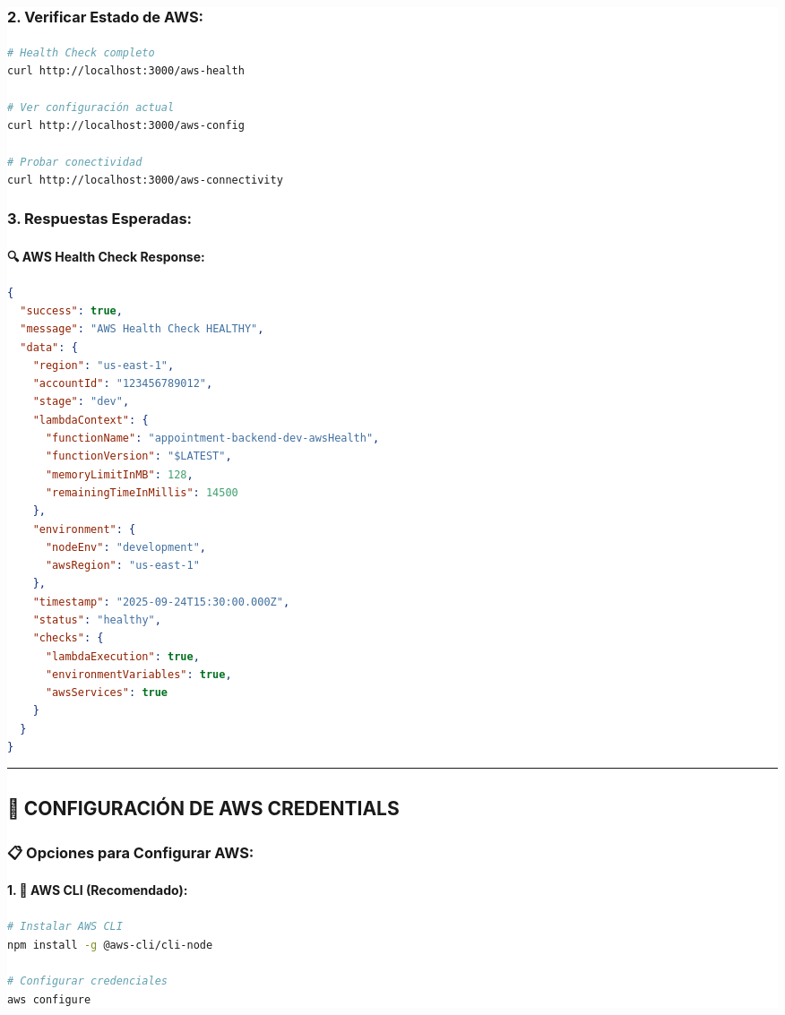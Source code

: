 ### **2. Verificar Estado de AWS:**
```bash
# Health Check completo
curl http://localhost:3000/aws-health

# Ver configuración actual
curl http://localhost:3000/aws-config

# Probar conectividad
curl http://localhost:3000/aws-connectivity
```

### **3. Respuestas Esperadas:**

#### **🔍 AWS Health Check Response:**
```json
{
  "success": true,
  "message": "AWS Health Check HEALTHY",
  "data": {
    "region": "us-east-1",
    "accountId": "123456789012",
    "stage": "dev",
    "lambdaContext": {
      "functionName": "appointment-backend-dev-awsHealth",
      "functionVersion": "$LATEST",
      "memoryLimitInMB": 128,
      "remainingTimeInMillis": 14500
    },
    "environment": {
      "nodeEnv": "development",
      "awsRegion": "us-east-1"
    },
    "timestamp": "2025-09-24T15:30:00.000Z",
    "status": "healthy",
    "checks": {
      "lambdaExecution": true,
      "environmentVariables": true,
      "awsServices": true
    }
  }
}
```

---

## 🔧 **CONFIGURACIÓN DE AWS CREDENTIALS**

### **📋 Opciones para Configurar AWS:**

#### **1. 🎯 AWS CLI (Recomendado):**
```bash
# Instalar AWS CLI
npm install -g @aws-cli/cli-node

# Configurar credenciales
aws configure
```
